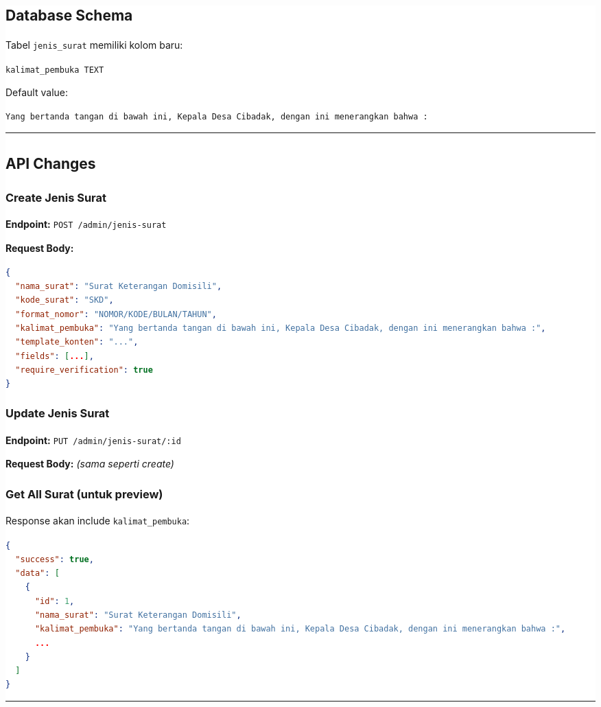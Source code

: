 
## Database Schema

Tabel `jenis_surat` memiliki kolom baru:
```sql
kalimat_pembuka TEXT
```

Default value:
```
Yang bertanda tangan di bawah ini, Kepala Desa Cibadak, dengan ini menerangkan bahwa :
```

---

## API Changes

### Create Jenis Surat
**Endpoint:** `POST /admin/jenis-surat`

**Request Body:**
```json
{
  "nama_surat": "Surat Keterangan Domisili",
  "kode_surat": "SKD",
  "format_nomor": "NOMOR/KODE/BULAN/TAHUN",
  "kalimat_pembuka": "Yang bertanda tangan di bawah ini, Kepala Desa Cibadak, dengan ini menerangkan bahwa :",
  "template_konten": "...",
  "fields": [...],
  "require_verification": true
}
```

### Update Jenis Surat
**Endpoint:** `PUT /admin/jenis-surat/:id`

**Request Body:** *(sama seperti create)*

### Get All Surat (untuk preview)
Response akan include `kalimat_pembuka`:
```json
{
  "success": true,
  "data": [
    {
      "id": 1,
      "nama_surat": "Surat Keterangan Domisili",
      "kalimat_pembuka": "Yang bertanda tangan di bawah ini, Kepala Desa Cibadak, dengan ini menerangkan bahwa :",
      ...
    }
  ]
}
```

---
